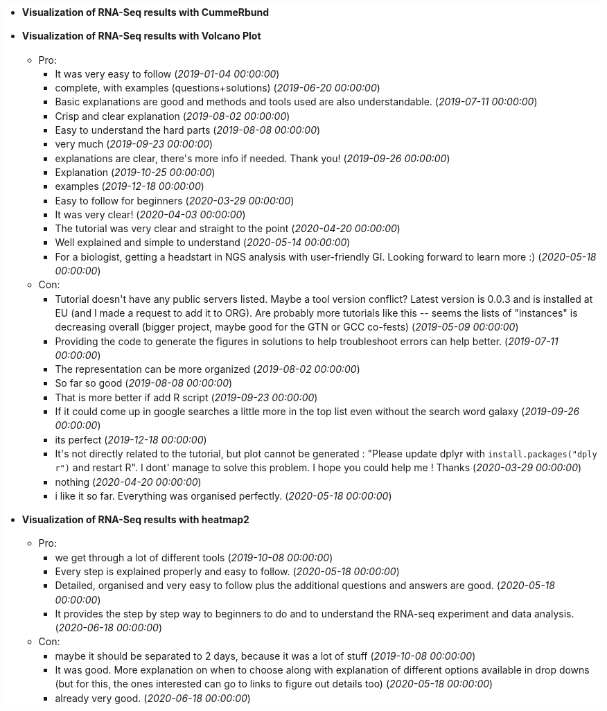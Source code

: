- **Visualization of RNA-Seq results with CummeRbund**


- **Visualization of RNA-Seq results with Volcano Plot**
  - Pro:
    - It was very easy to follow (*2019-01-04 00:00:00*)
    - complete, with examples (questions+solutions) (*2019-06-20 00:00:00*)
    - Basic explanations are good and methods and tools used are also understandable. (*2019-07-11 00:00:00*)
    - Crisp and clear explanation  (*2019-08-02 00:00:00*)
    - Easy to understand the hard parts (*2019-08-08 00:00:00*)
    - very much (*2019-09-23 00:00:00*)
    - explanations are clear, there's more info if needed. Thank you! (*2019-09-26 00:00:00*)
    - Explanation (*2019-10-25 00:00:00*)
    - examples (*2019-12-18 00:00:00*)
    - Easy to follow for beginners (*2020-03-29 00:00:00*)
    - It was very clear! (*2020-04-03 00:00:00*)
    - The tutorial was very clear and straight to the point  (*2020-04-20 00:00:00*)
    - Well explained and simple to understand (*2020-05-14 00:00:00*)
    - For a biologist, getting a headstart in NGS analysis with user-friendly GI. Looking forward to learn more :) (*2020-05-18 00:00:00*)
  - Con:
    - Tutorial doesn't have any public servers listed. Maybe a tool version conflict? Latest version is 0.0.3 and is installed at EU (and I made a request to add it to ORG). Are probably more tutorials like this -- seems the lists of "instances" is decreasing overall (bigger project, maybe good for the GTN or GCC co-fests) (*2019-05-09 00:00:00*)
    - Providing the code to generate the figures in solutions to help troubleshoot errors can help better. (*2019-07-11 00:00:00*)
    - The representation can be more organized (*2019-08-02 00:00:00*)
    - So far so good (*2019-08-08 00:00:00*)
    - That is more better if add R script (*2019-09-23 00:00:00*)
    - If it could come up in google searches a little more in the top list even without the search word galaxy (*2019-09-26 00:00:00*)
    - its perfect (*2019-12-18 00:00:00*)
    - It's not directly related to the tutorial, but plot cannot be generated : "Please update dplyr with `install.packages("dplyr")` and restart R". I dont' manage to solve this problem. I hope you could help me ! Thanks (*2020-03-29 00:00:00*)
    - nothing (*2020-04-20 00:00:00*)
    - i like it so far. Everything was organised perfectly. (*2020-05-18 00:00:00*)

- **Visualization of RNA-Seq results with heatmap2**
  - Pro:
    - we get through a lot of different tools (*2019-10-08 00:00:00*)
    - Every step is explained properly and easy to follow. (*2020-05-18 00:00:00*)
    - Detailed, organised and very easy to follow plus the additional questions and answers are good. (*2020-05-18 00:00:00*)
    - It provides the step by step way to beginners to do and to understand the RNA-seq experiment and data analysis. (*2020-06-18 00:00:00*)
  - Con:
    - maybe it should be separated to 2 days, because it was a lot of stuff (*2019-10-08 00:00:00*)
    - It was good. More explanation on when to choose along with explanation of different options available in drop downs (but for this, the ones interested can go to links to figure out details too) (*2020-05-18 00:00:00*)
    - already very good. (*2020-06-18 00:00:00*)


